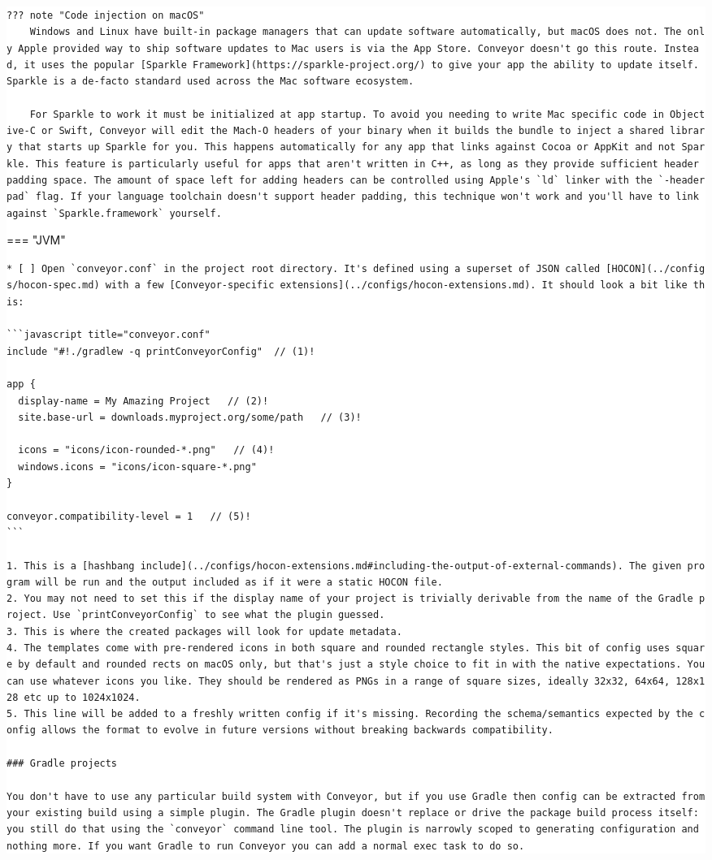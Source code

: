     
    ??? note "Code injection on macOS"
        Windows and Linux have built-in package managers that can update software automatically, but macOS does not. The only Apple provided way to ship software updates to Mac users is via the App Store. Conveyor doesn't go this route. Instead, it uses the popular [Sparkle Framework](https://sparkle-project.org/) to give your app the ability to update itself. Sparkle is a de-facto standard used across the Mac software ecosystem.
    
        For Sparkle to work it must be initialized at app startup. To avoid you needing to write Mac specific code in Objective-C or Swift, Conveyor will edit the Mach-O headers of your binary when it builds the bundle to inject a shared library that starts up Sparkle for you. This happens automatically for any app that links against Cocoa or AppKit and not Sparkle. This feature is particularly useful for apps that aren't written in C++, as long as they provide sufficient header padding space. The amount of space left for adding headers can be controlled using Apple's `ld` linker with the `-headerpad` flag. If your language toolchain doesn't support header padding, this technique won't work and you'll have to link against `Sparkle.framework` yourself.
    
=== "JVM"

    * [ ] Open `conveyor.conf` in the project root directory. It's defined using a superset of JSON called [HOCON](../configs/hocon-spec.md) with a few [Conveyor-specific extensions](../configs/hocon-extensions.md). It should look a bit like this:
    
    ```javascript title="conveyor.conf"
    include "#!./gradlew -q printConveyorConfig"  // (1)!
    
    app {
      display-name = My Amazing Project   // (2)!
      site.base-url = downloads.myproject.org/some/path   // (3)!
      
      icons = "icons/icon-rounded-*.png"   // (4)!
      windows.icons = "icons/icon-square-*.png"
    }
    
    conveyor.compatibility-level = 1   // (5)!
    ```
    
    1. This is a [hashbang include](../configs/hocon-extensions.md#including-the-output-of-external-commands). The given program will be run and the output included as if it were a static HOCON file.
    2. You may not need to set this if the display name of your project is trivially derivable from the name of the Gradle project. Use `printConveyorConfig` to see what the plugin guessed.
    3. This is where the created packages will look for update metadata.
    4. The templates come with pre-rendered icons in both square and rounded rectangle styles. This bit of config uses square by default and rounded rects on macOS only, but that's just a style choice to fit in with the native expectations. You can use whatever icons you like. They should be rendered as PNGs in a range of square sizes, ideally 32x32, 64x64, 128x128 etc up to 1024x1024.
    5. This line will be added to a freshly written config if it's missing. Recording the schema/semantics expected by the config allows the format to evolve in future versions without breaking backwards compatibility.

    ### Gradle projects     

    You don't have to use any particular build system with Conveyor, but if you use Gradle then config can be extracted from your existing build using a simple plugin. The Gradle plugin doesn't replace or drive the package build process itself: you still do that using the `conveyor` command line tool. The plugin is narrowly scoped to generating configuration and nothing more. If you want Gradle to run Conveyor you can add a normal exec task to do so.
    